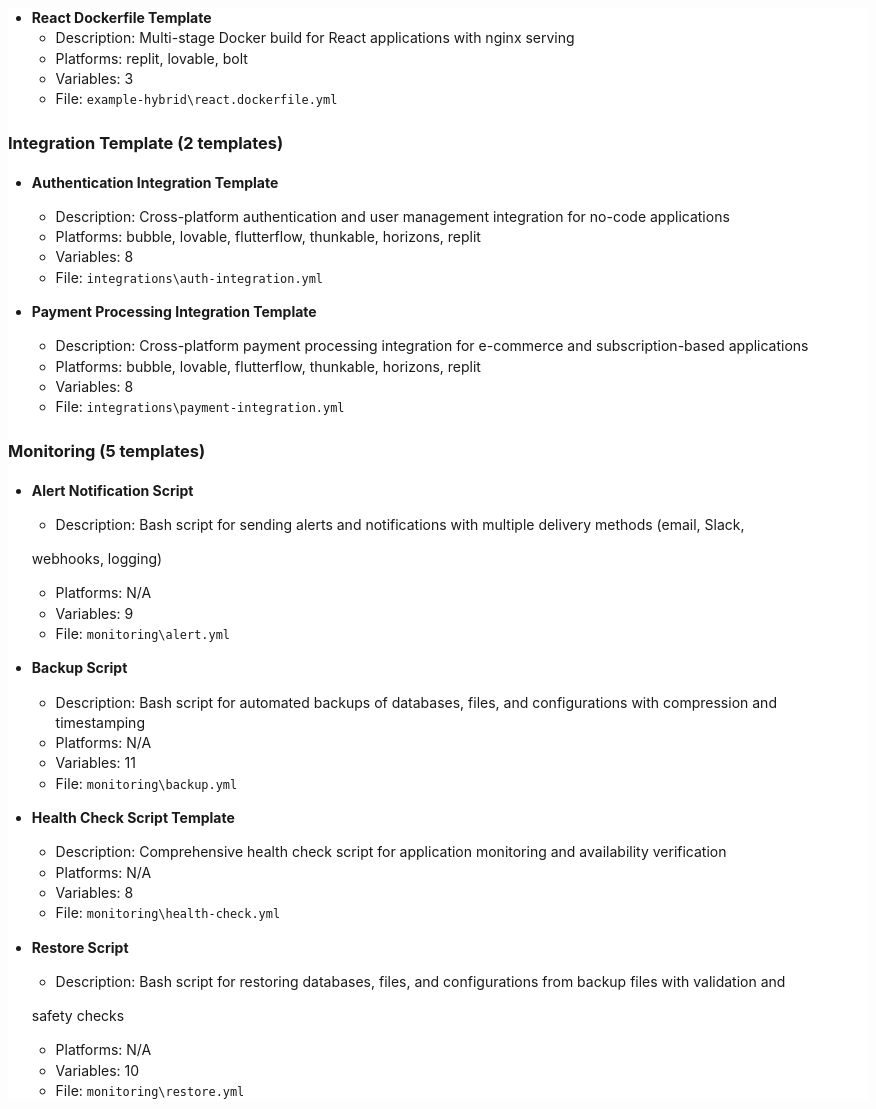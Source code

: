 - **React Dockerfile Template**
  - Description: Multi-stage Docker build for React applications with nginx serving
  - Platforms: replit, lovable, bolt
  - Variables: 3
  - File: `example-hybrid\react.dockerfile.yml`

### Integration Template (2 templates)

- **Authentication Integration Template**
  - Description: Cross-platform authentication and user management integration for no-code
    applications
  - Platforms: bubble, lovable, flutterflow, thunkable, horizons, replit
  - Variables: 8
  - File: `integrations\auth-integration.yml`

- **Payment Processing Integration Template**
  - Description: Cross-platform payment processing integration for e-commerce and subscription-based
    applications
  - Platforms: bubble, lovable, flutterflow, thunkable, horizons, replit
  - Variables: 8
  - File: `integrations\payment-integration.yml`

### Monitoring (5 templates)

- **Alert Notification Script**
  - Description: Bash script for sending alerts and notifications with multiple delivery methods
    (email, Slack,

  webhooks, logging)
  - Platforms: N/A
  - Variables: 9
  - File: `monitoring\alert.yml`

- **Backup Script**
  - Description: Bash script for automated backups of databases, files, and configurations with
    compression and timestamping
  - Platforms: N/A
  - Variables: 11
  - File: `monitoring\backup.yml`

- **Health Check Script Template**
  - Description: Comprehensive health check script for application monitoring and availability
    verification
  - Platforms: N/A
  - Variables: 8
  - File: `monitoring\health-check.yml`

- **Restore Script**
  - Description: Bash script for restoring databases, files, and configurations from backup files
    with validation and

  safety checks
  - Platforms: N/A
  - Variables: 10
  - File: `monitoring\restore.yml`
